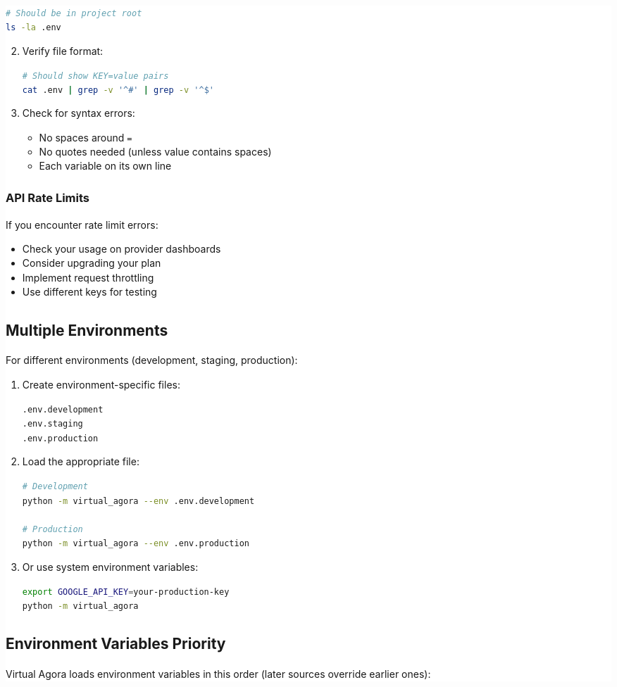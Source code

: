    ```bash
   # Should be in project root
   ls -la .env
   ```

2. Verify file format:

   ```bash
   # Should show KEY=value pairs
   cat .env | grep -v '^#' | grep -v '^$'
   ```

3. Check for syntax errors:
   - No spaces around `=`
   - No quotes needed (unless value contains spaces)
   - Each variable on its own line

### API Rate Limits

If you encounter rate limit errors:

- Check your usage on provider dashboards
- Consider upgrading your plan
- Implement request throttling
- Use different keys for testing

## Multiple Environments

For different environments (development, staging, production):

1. Create environment-specific files:

   ```bash
   .env.development
   .env.staging
   .env.production
   ```

2. Load the appropriate file:

   ```bash
   # Development
   python -m virtual_agora --env .env.development

   # Production
   python -m virtual_agora --env .env.production
   ```

3. Or use system environment variables:
   ```bash
   export GOOGLE_API_KEY=your-production-key
   python -m virtual_agora
   ```

## Environment Variables Priority

Virtual Agora loads environment variables in this order (later sources override earlier ones):
